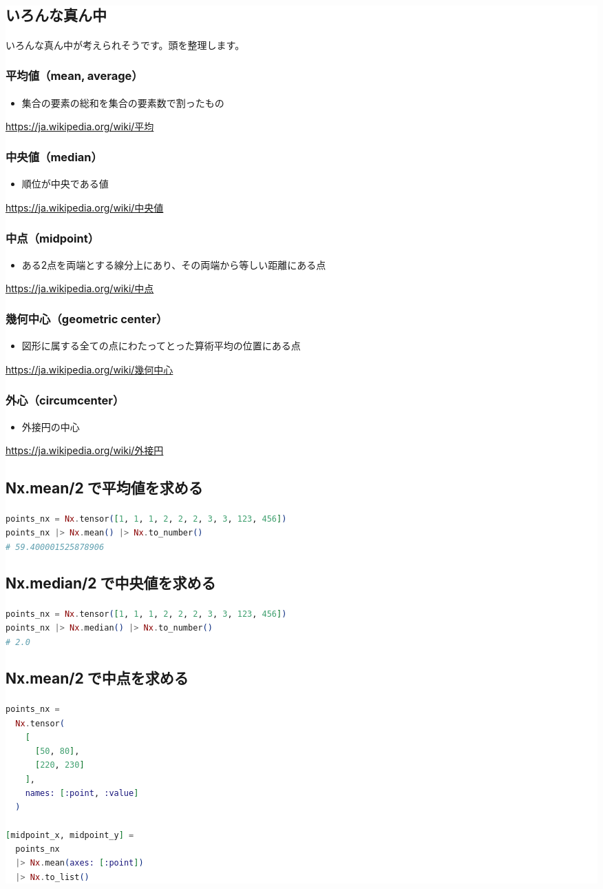 ## いろんな真ん中

いろんな真ん中が考えられそうです。頭を整理します。

### 平均値（mean, average）

* 集合の要素の総和を集合の要素数で割ったもの

https://ja.wikipedia.org/wiki/平均

### 中央値（median）

* 順位が中央である値

https://ja.wikipedia.org/wiki/中央値

### 中点（midpoint）

* ある2点を両端とする線分上にあり、その両端から等しい距離にある点

https://ja.wikipedia.org/wiki/中点

### 幾何中心（geometric center）

* 図形に属する全ての点にわたってとった算術平均の位置にある点

https://ja.wikipedia.org/wiki/幾何中心

### 外心（circumcenter）

* 外接円の中心

https://ja.wikipedia.org/wiki/外接円

## Nx.mean/2 で平均値を求める

```elixir
points_nx = Nx.tensor([1, 1, 1, 2, 2, 2, 3, 3, 123, 456])
points_nx |> Nx.mean() |> Nx.to_number()
# 59.400001525878906
```

## Nx.median/2 で中央値を求める

```elixir
points_nx = Nx.tensor([1, 1, 1, 2, 2, 2, 3, 3, 123, 456])
points_nx |> Nx.median() |> Nx.to_number()
# 2.0
```

## Nx.mean/2 で中点を求める

```elixir
points_nx =
  Nx.tensor(
    [
      [50, 80],
      [220, 230]
    ],
    names: [:point, :value]
  )

[midpoint_x, midpoint_y] =
  points_nx
  |> Nx.mean(axes: [:point])
  |> Nx.to_list()

```